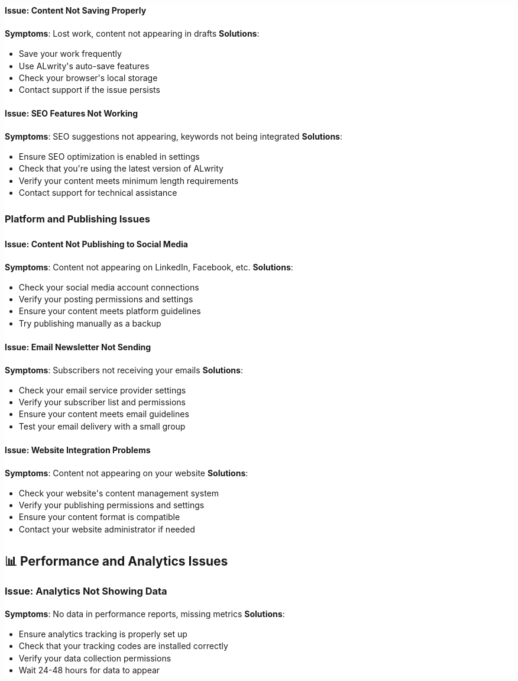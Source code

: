 #### Issue: Content Not Saving Properly
**Symptoms**: Lost work, content not appearing in drafts
**Solutions**:
- Save your work frequently
- Use ALwrity's auto-save features
- Check your browser's local storage
- Contact support if the issue persists

#### Issue: SEO Features Not Working
**Symptoms**: SEO suggestions not appearing, keywords not being integrated
**Solutions**:
- Ensure SEO optimization is enabled in settings
- Check that you're using the latest version of ALwrity
- Verify your content meets minimum length requirements
- Contact support for technical assistance

### Platform and Publishing Issues

#### Issue: Content Not Publishing to Social Media
**Symptoms**: Content not appearing on LinkedIn, Facebook, etc.
**Solutions**:
- Check your social media account connections
- Verify your posting permissions and settings
- Ensure your content meets platform guidelines
- Try publishing manually as a backup

#### Issue: Email Newsletter Not Sending
**Symptoms**: Subscribers not receiving your emails
**Solutions**:
- Check your email service provider settings
- Verify your subscriber list and permissions
- Ensure your content meets email guidelines
- Test your email delivery with a small group

#### Issue: Website Integration Problems
**Symptoms**: Content not appearing on your website
**Solutions**:
- Check your website's content management system
- Verify your publishing permissions and settings
- Ensure your content format is compatible
- Contact your website administrator if needed

## 📊 Performance and Analytics Issues

### Issue: Analytics Not Showing Data
**Symptoms**: No data in performance reports, missing metrics
**Solutions**:
- Ensure analytics tracking is properly set up
- Check that your tracking codes are installed correctly
- Verify your data collection permissions
- Wait 24-48 hours for data to appear
